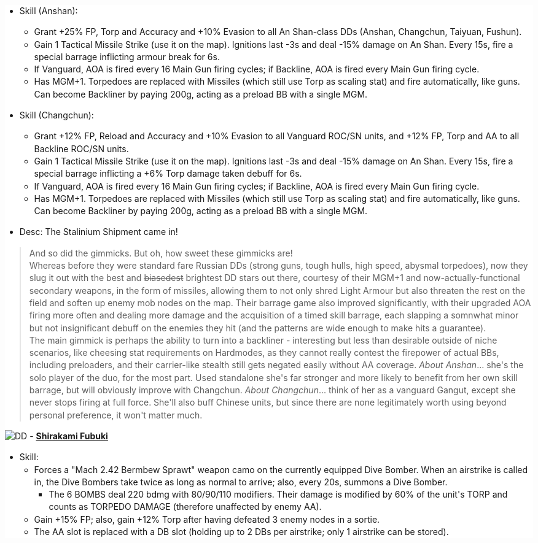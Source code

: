 * Skill (Anshan):
  * Grant +25% FP, Torp and Accuracy and +10% Evasion to all An Shan-class DDs (Anshan, Changchun, Taiyuan, Fushun).
  * Gain 1 Tactical Missile Strike (use it on the map). Ignitions last -3s and deal -15% damage on An Shan. Every 15s, fire a special barrage inflicting armour break for 6s.
  * If Vanguard, AOA is fired every 16 Main Gun firing cycles; if Backline, AOA is fired every Main Gun firing cycle.
  * Has MGM+1. Torpedoes are replaced with Missiles (which still use Torp as scaling stat) and fire automatically, like guns. Can become Backliner by paying 200g, acting as a preload BB with a single MGM.

* Skill (Changchun):
  * Grant +12% FP, Reload and Accuracy and +10% Evasion to all Vanguard ROC/SN units, and +12% FP, Torp and AA to all Backline ROC/SN units.
  * Gain 1 Tactical Missile Strike (use it on the map). Ignitions last -3s and deal -15% damage on An Shan. Every 15s, fire a special barrage inflicting a +6% Torp damage taken debuff for 6s.
  * If Vanguard, AOA is fired every 16 Main Gun firing cycles; if Backline, AOA is fired every Main Gun firing cycle.
  * Has MGM+1. Torpedoes are replaced with Missiles (which still use Torp as scaling stat) and fire automatically, like guns. Can become Backliner by paying 200g, acting as a preload BB with a single MGM.

* Desc: The Stalinium Shipment came in!
>And so did the gimmicks. But oh, how sweet these gimmicks are!  
Whereas before they were standard fare Russian DDs (strong guns, tough hulls, high speed, abysmal torpedoes), now they slug it out with the best and ~~biasedest~~ brightest DD stars out there, courtesy of their MGM+1 and now-actually-functional secondary weapons, in the form of missiles, allowing them to not only shred Light Armour but also threaten the rest on the field and soften up enemy mob nodes on the map.
Their barrage game also improved significantly, with their upgraded AOA firing more often and dealing more damage and the acquisition of a timed skill barrage, each slapping a somnwhat minor but not insignificant debuff on the enemies they hit (and the patterns are wide enough to make hits a guarantee).  
The main gimmick is perhaps the ability to turn into a backliner - interesting but less than desirable outside of niche scenarios, like cheesing stat requirements on Hardmodes, as they cannot really contest the firepower of actual BBs, including preloaders, and their carrier-like stealth still gets negated easily without AA coverage.
*About Anshan*... she's the solo player of the duo, for the most part. Used standalone she's far stronger and more likely to benefit from her own skill barrage, but will obviously improve with Changchun.
*About Changchun*... think of her as a vanguard Gangut, except she never stops firing at full force. She'll also buff Chinese units, but since there are none legitimately worth using beyond personal preference, it won't matter much.

 
![DD](/Images-for-the-Guide/Shirakami_FubukiChibi.png "Not Kawakaze") - **[Shirakami Fubuki](https://azurlane.koumakan.jp/wiki/Shirakami_Fubuki)**
* Skill:
  * Forces a "Mach 2.42 Bermbew Sprawt" weapon camo on the currently equipped Dive Bomber. When an airstrike is called in, the Dive Bombers take twice as long as normal to arrive; also, every 20s, summons a Dive Bomber.
    * The 6 BOMBS deal 220 bdmg with 80/90/110 modifiers. Their damage is modified by 60% of the unit's TORP and counts as TORPEDO DAMAGE (therefore unaffected by enemy AA).
  * Gain +15% FP; also, gain +12% Torp after having defeated 3 enemy nodes in a sortie.
  * The AA slot is replaced with a DB slot (holding up to 2 DBs per airstrike; only 1 airstrike can be stored).
 